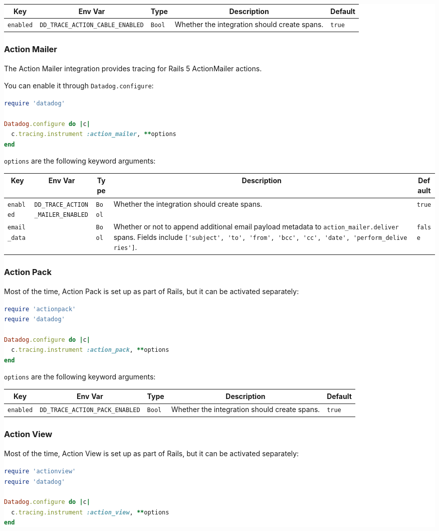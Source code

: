 | Key       | Env Var                         | Type   | Description                                  | Default |
| --------- | ------------------------------- | ------ | -------------------------------------------- | ------- |
| `enabled` | `DD_TRACE_ACTION_CABLE_ENABLED` | `Bool` | Whether the integration should create spans. | `true` |

### Action Mailer

The Action Mailer integration provides tracing for Rails 5 ActionMailer actions.

You can enable it through `Datadog.configure`:

```ruby
require 'datadog'

Datadog.configure do |c|
  c.tracing.instrument :action_mailer, **options
end
```

`options` are the following keyword arguments:

| Key          | Env Var | Type   | Description                                                                                                                                                                         | Default |
| ------------ | - | ----- | ----------------------------------------------------------------------------------------------------------------------------------------------------------------------------------- | ------- |
| `enabled` | `DD_TRACE_ACTION_MAILER_ENABLED` | `Bool` | Whether the integration should create spans. | `true` |
| `email_data` | | `Bool` | Whether or not to append additional email payload metadata to `action_mailer.deliver` spans. Fields include `['subject', 'to', 'from', 'bcc', 'cc', 'date', 'perform_deliveries']`. | `false` |

### Action Pack

Most of the time, Action Pack is set up as part of Rails, but it can be activated separately:

```ruby
require 'actionpack'
require 'datadog'

Datadog.configure do |c|
  c.tracing.instrument :action_pack, **options
end
```

`options` are the following keyword arguments:

| Key       | Env Var                         | Type   | Description                                  | Default |
| --------- | ------------------------------- | ------ | -------------------------------------------- | ------- |
| `enabled` | `DD_TRACE_ACTION_PACK_ENABLED` | `Bool` | Whether the integration should create spans. | `true` |

### Action View

Most of the time, Action View is set up as part of Rails, but it can be activated separately:

```ruby
require 'actionview'
require 'datadog'

Datadog.configure do |c|
  c.tracing.instrument :action_view, **options
end
```


[setup docs]: https://docs.datadoghq.com/tracing/
[development docs]: https://github.com/DataDog/dd-trace-rb/blob/master/README.md#development
[visualization docs]: https://docs.datadoghq.com/tracing/glossary/
[contribution docs]: https://github.com/DataDog/dd-trace-rb/blob/master/CONTRIBUTING.md
[development docs]: https://github.com/DataDog/dd-trace-rb/blob/master/docs/DevelopmentGuide.md
[yard docs]: https://www.rubydoc.info/gems/datadog/